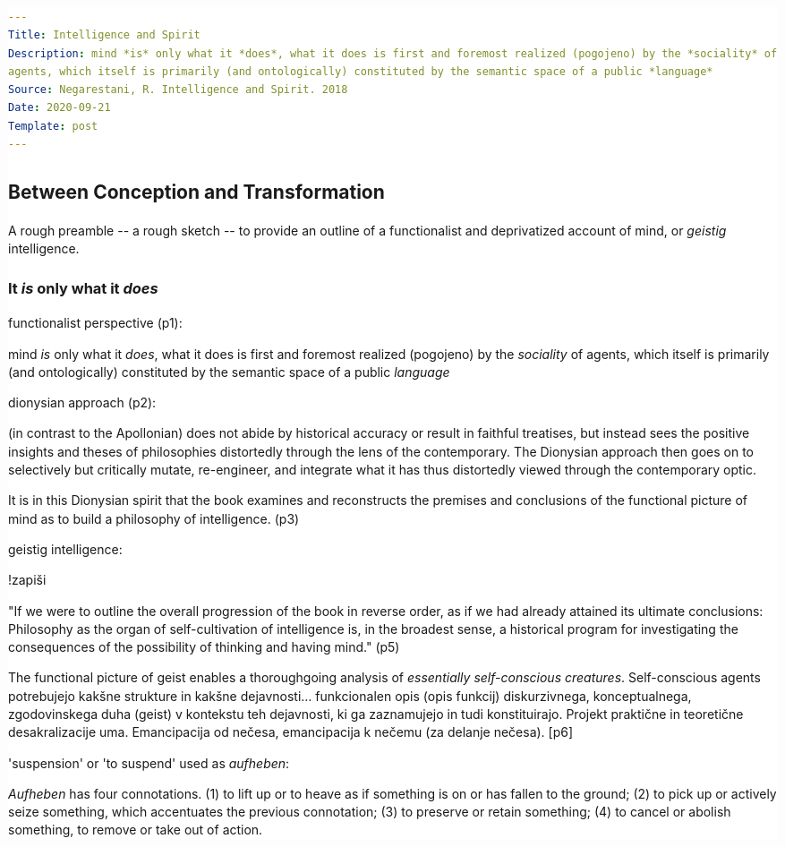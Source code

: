 ```yaml
---
Title: Intelligence and Spirit
Description: mind *is* only what it *does*, what it does is first and foremost realized (pogojeno) by the *sociality* of agents, which itself is primarily (and ontologically) constituted by the semantic space of a public *language*
Source: Negarestani, R. Intelligence and Spirit. 2018
Date: 2020-09-21
Template: post
---
```


<toc />

## Between Conception and Transformation

A rough preamble -- a rough sketch -- to provide an outline of a functionalist and deprivatized account of mind, or *geistig* intelligence.

### It *is* only what it *does*

functionalist perspective (p1):

mind *is* only what it *does*, what it does is first and foremost realized (pogojeno) by the *sociality* of agents, which itself is primarily (and ontologically) constituted by the semantic space of a public *language*

dionysian approach (p2):

(in contrast to the Apollonian) does not abide by historical accuracy or result in faithful treatises, but instead sees the positive insights and theses of philosophies distortedly through the lens of the contemporary. The Dionysian approach then goes on to selectively but critically mutate, re-engineer, and integrate what it has thus distortedly viewed through the contemporary optic.

It is in this Dionysian spirit that the book examines and reconstructs the premises and conclusions of the functional picture of mind as to build a philosophy of intelligence. (p3)

geistig intelligence:

!zapiši

"If we were to outline the overall progression of the book in reverse order, as if we had already attained its ultimate conclusions: Philosophy as the organ of self-cultivation of intelligence is, in the broadest sense, a historical program for investigating the consequences of the possibility of thinking and having mind." (p5)

The functional picture of geist enables a thoroughgoing analysis of *essentially self-conscious creatures*. Self-conscious agents potrebujejo kakšne strukture in kakšne dejavnosti… funkcionalen opis (opis funkcij) diskurzivnega, konceptualnega, zgodovinskega duha (geist) v kontekstu teh dejavnosti, ki ga zaznamujejo in tudi konstituirajo. Projekt praktične in teoretične desakralizacije uma. Emancipacija od nečesa, emancipacija k nečemu (za delanje nečesa). [p6]

'suspension' or 'to suspend' used as *aufheben*:

*Aufheben* has four connotations. (1) to lift up or to heave as if something is on or has fallen to the ground; (2) to pick up or actively seize something, which accentuates the previous connotation; (3) to preserve or retain something; (4) to cancel or abolish something, to remove or take out of action.
